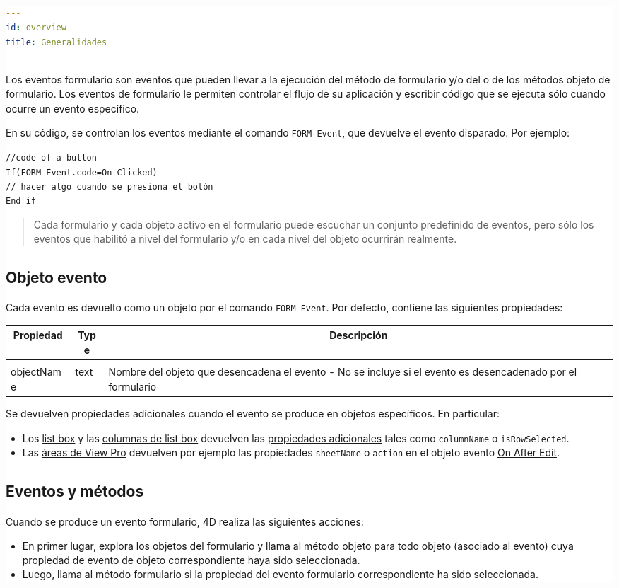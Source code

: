 ```yaml
---
id: overview
title: Generalidades
---
```


Los eventos formulario son eventos que pueden llevar a la ejecución del método de formulario y/o del o de los métodos objeto de formulario. Los eventos de formulario le permiten controlar el flujo de su aplicación y escribir código que se ejecuta sólo cuando ocurre un evento específico.

En su código, se controlan los eventos mediante el comando `FORM Event`, que devuelve el evento disparado. Por ejemplo:

```4d  
//code of a button
If(FORM Event.code=On Clicked) 
// hacer algo cuando se presiona el botón
End if
```

> Cada formulario y cada objeto activo en el formulario puede escuchar un conjunto predefinido de eventos, pero sólo los eventos que habilitó a nivel del formulario y/o en cada nivel del objeto ocurrirán realmente.


## Objeto evento

Cada evento es devuelto como un objeto por el comando `FORM Event`. Por defecto, contiene las siguientes propiedades:

| Propiedad | Type | Descripción |
| --------- | ---- | ----------- |
|           |      |             |
 objectName|text|Nombre del objeto que desencadena el evento - No se incluye si el evento es desencadenado por el formulario| |code|longint|Valor numérico del evento formulario. También es devuelto por el comando

Se devuelven propiedades adicionales cuando el evento se produce en objetos específicos. En particular:

- Los [list box](FormObjects/listbox_overview.md#supported-form-events) y las [columnas de list box](FormObjects/listbox_overview.md#supported-form-events-1) devuelven las [propiedades adicionales](FormObjects/listbox_overview.md#additional-properties) tales como `columnName` o `isRowSelected`.
- Las [áreas de View Pro](FormObjects/viewProArea_overview.md) devuelven por ejemplo las propiedades `sheetName` o `action` en el objeto evento [On After Edit](onAfterEdit.md).


## Eventos y métodos

Cuando se produce un evento formulario, 4D realiza las siguientes acciones:

- En primer lugar, explora los objetos del formulario y llama al método objeto para todo objeto (asociado al evento) cuya propiedad de evento de objeto correspondiente haya sido seleccionada.
- Luego, llama al método formulario si la propiedad del evento formulario correspondiente ha sido seleccionada.
